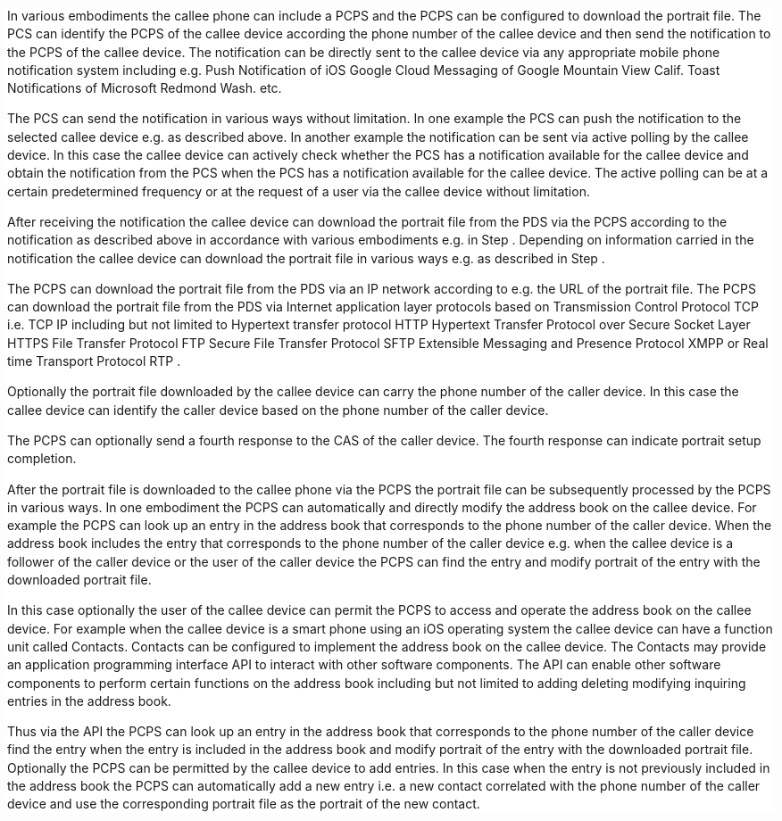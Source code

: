 In various embodiments the callee phone can include a PCPS and the PCPS can be configured to download the portrait file. The PCS can identify the PCPS of the callee device according the phone number of the callee device and then send the notification to the PCPS of the callee device. The notification can be directly sent to the callee device via any appropriate mobile phone notification system including e.g. Push Notification of iOS Google Cloud Messaging of Google Mountain View Calif. Toast Notifications of Microsoft Redmond Wash. etc.

The PCS can send the notification in various ways without limitation. In one example the PCS can push the notification to the selected callee device e.g. as described above. In another example the notification can be sent via active polling by the callee device. In this case the callee device can actively check whether the PCS has a notification available for the callee device and obtain the notification from the PCS when the PCS has a notification available for the callee device. The active polling can be at a certain predetermined frequency or at the request of a user via the callee device without limitation.

After receiving the notification the callee device can download the portrait file from the PDS via the PCPS according to the notification as described above in accordance with various embodiments e.g. in Step . Depending on information carried in the notification the callee device can download the portrait file in various ways e.g. as described in Step .

The PCPS can download the portrait file from the PDS via an IP network according to e.g. the URL of the portrait file. The PCPS can download the portrait file from the PDS via Internet application layer protocols based on Transmission Control Protocol TCP i.e. TCP IP including but not limited to Hypertext transfer protocol HTTP Hypertext Transfer Protocol over Secure Socket Layer HTTPS File Transfer Protocol FTP Secure File Transfer Protocol SFTP Extensible Messaging and Presence Protocol XMPP or Real time Transport Protocol RTP .

Optionally the portrait file downloaded by the callee device can carry the phone number of the caller device. In this case the callee device can identify the caller device based on the phone number of the caller device.

The PCPS can optionally send a fourth response to the CAS of the caller device. The fourth response can indicate portrait setup completion.

After the portrait file is downloaded to the callee phone via the PCPS the portrait file can be subsequently processed by the PCPS in various ways. In one embodiment the PCPS can automatically and directly modify the address book on the callee device. For example the PCPS can look up an entry in the address book that corresponds to the phone number of the caller device. When the address book includes the entry that corresponds to the phone number of the caller device e.g. when the callee device is a follower of the caller device or the user of the caller device the PCPS can find the entry and modify portrait of the entry with the downloaded portrait file.

In this case optionally the user of the callee device can permit the PCPS to access and operate the address book on the callee device. For example when the callee device is a smart phone using an iOS operating system the callee device can have a function unit called Contacts. Contacts can be configured to implement the address book on the callee device. The Contacts may provide an application programming interface API to interact with other software components. The API can enable other software components to perform certain functions on the address book including but not limited to adding deleting modifying inquiring entries in the address book.

Thus via the API the PCPS can look up an entry in the address book that corresponds to the phone number of the caller device find the entry when the entry is included in the address book and modify portrait of the entry with the downloaded portrait file. Optionally the PCPS can be permitted by the callee device to add entries. In this case when the entry is not previously included in the address book the PCPS can automatically add a new entry i.e. a new contact correlated with the phone number of the caller device and use the corresponding portrait file as the portrait of the new contact.
